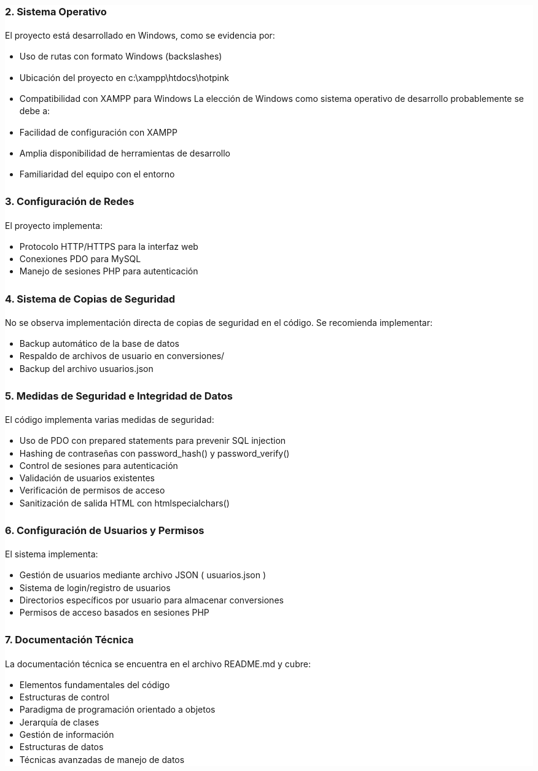 ### 2. Sistema Operativo
El proyecto está desarrollado en Windows, como se evidencia por:

- Uso de rutas con formato Windows (backslashes)
- Ubicación del proyecto en c:\xampp\htdocs\hotpink
- Compatibilidad con XAMPP para Windows
La elección de Windows como sistema operativo de desarrollo probablemente se debe a:

- Facilidad de configuración con XAMPP
- Amplia disponibilidad de herramientas de desarrollo
- Familiaridad del equipo con el entorno
### 3. Configuración de Redes
El proyecto implementa:

- Protocolo HTTP/HTTPS para la interfaz web
- Conexiones PDO para MySQL
- Manejo de sesiones PHP para autenticación
### 4. Sistema de Copias de Seguridad
No se observa implementación directa de copias de seguridad en el código. Se recomienda implementar:

- Backup automático de la base de datos
- Respaldo de archivos de usuario en conversiones/
- Backup del archivo usuarios.json
### 5. Medidas de Seguridad e Integridad de Datos
El código implementa varias medidas de seguridad:

- Uso de PDO con prepared statements para prevenir SQL injection
- Hashing de contraseñas con password_hash() y password_verify()
- Control de sesiones para autenticación
- Validación de usuarios existentes
- Verificación de permisos de acceso
- Sanitización de salida HTML con htmlspecialchars()
### 6. Configuración de Usuarios y Permisos
El sistema implementa:

- Gestión de usuarios mediante archivo JSON ( usuarios.json )
- Sistema de login/registro de usuarios
- Directorios específicos por usuario para almacenar conversiones
- Permisos de acceso basados en sesiones PHP
### 7. Documentación Técnica
La documentación técnica se encuentra en el archivo README.md y cubre:

- Elementos fundamentales del código
- Estructuras de control
- Paradigma de programación orientado a objetos
- Jerarquía de clases
- Gestión de información
- Estructuras de datos
- Técnicas avanzadas de manejo de datos
